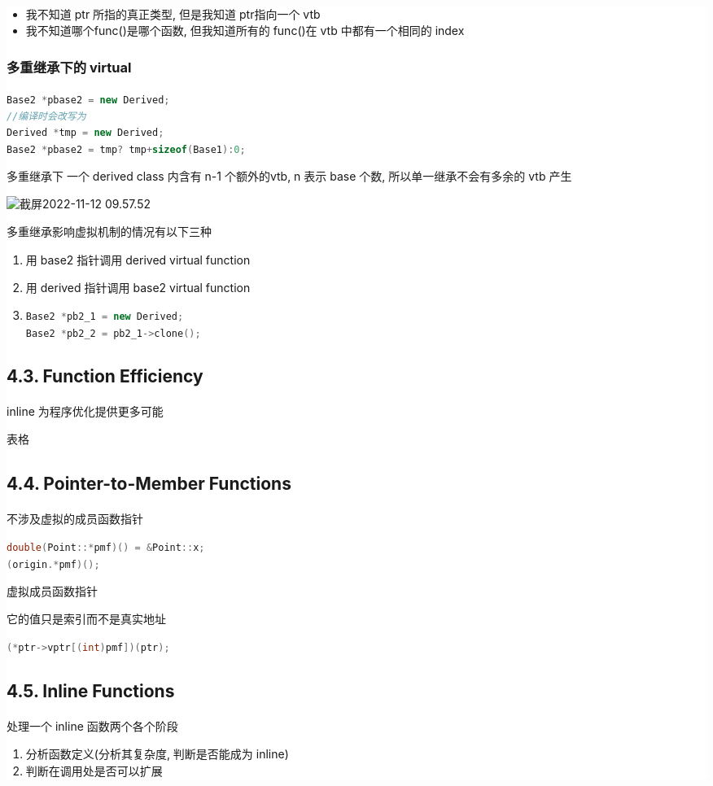 - 我不知道 ptr 所指的真正类型, 但是我知道 ptr指向一个 vtb
- 我不知道哪个func()是哪个函数, 但我知道所有的 func()在 vtb 中都有一个相同的 index

### 多重继承下的 virtual

```cpp
Base2 *pbase2 = new Derived;
//编译时会改写为
Derived *tmp = new Derived;
Base2 *pbase2 = tmp? tmp+sizeof(Base1):0;
```

多重继承下 一个 derived class 内含有 n-1 个额外的vtb, n 表示 base 个数, 所以单一继承不会有多余的 vtb 产生

![截屏2022-11-12 09.57.52](https://tva1.sinaimg.cn/large/008vxvgGly1h824194s4kj30w20sm0ww.jpg)

多重继承影响虚拟机制的情况有以下三种

1. 用 base2 指针调用 derived virtual function

2. 用 derived 指针调用 base2 virtual function

3. ```cpp
   Base2 *pb2_1 = new Derived;
   Base2 *pb2_2 = pb2_1->clone();
   ```

## 4.3. Function Efficiency  

inline 为程序优化提供更多可能

表格

## 4.4. Pointer-to-Member Functions 

不涉及虚拟的成员函数指针

```cpp
double(Point::*pmf)() = &Point::x;
(origin.*pmf)();
```

虚拟成员函数指针

它的值只是索引而不是真实地址

```cpp
(*ptr->vptr[(int)pmf])(ptr);
```

## 4.5. Inline Functions

处理一个 inline 函数两个各个阶段

1. 分析函数定义(分析其复杂度, 判断是否能成为 inline)
2. 判断在调用处是否可以扩展
